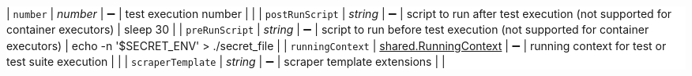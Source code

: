 | `number`                                                                                                                                                                                                               | *number*                                                                                                                                                                                                               | :heavy_minus_sign:                                                                                                                                                                                                     | test execution number                                                                                                                                                                                                  |                                                                                                                                                                                                                        |
| `postRunScript`                                                                                                                                                                                                        | *string*                                                                                                                                                                                                               | :heavy_minus_sign:                                                                                                                                                                                                     | script to run after test execution (not supported for container executors)                                                                                                                                             | sleep 30                                                                                                                                                                                                               |
| `preRunScript`                                                                                                                                                                                                         | *string*                                                                                                                                                                                                               | :heavy_minus_sign:                                                                                                                                                                                                     | script to run before test execution (not supported for container executors)                                                                                                                                            | echo -n '$SECRET_ENV' > ./secret_file                                                                                                                                                                                  |
| `runningContext`                                                                                                                                                                                                       | [shared.RunningContext](../../../sdk/models/shared/runningcontext.md)                                                                                                                                                  | :heavy_minus_sign:                                                                                                                                                                                                     | running context for test or test suite execution                                                                                                                                                                       |                                                                                                                                                                                                                        |
| `scraperTemplate`                                                                                                                                                                                                      | *string*                                                                                                                                                                                                               | :heavy_minus_sign:                                                                                                                                                                                                     | scraper template extensions                                                                                                                                                                                            |                                                                                                                                                                                                                        |